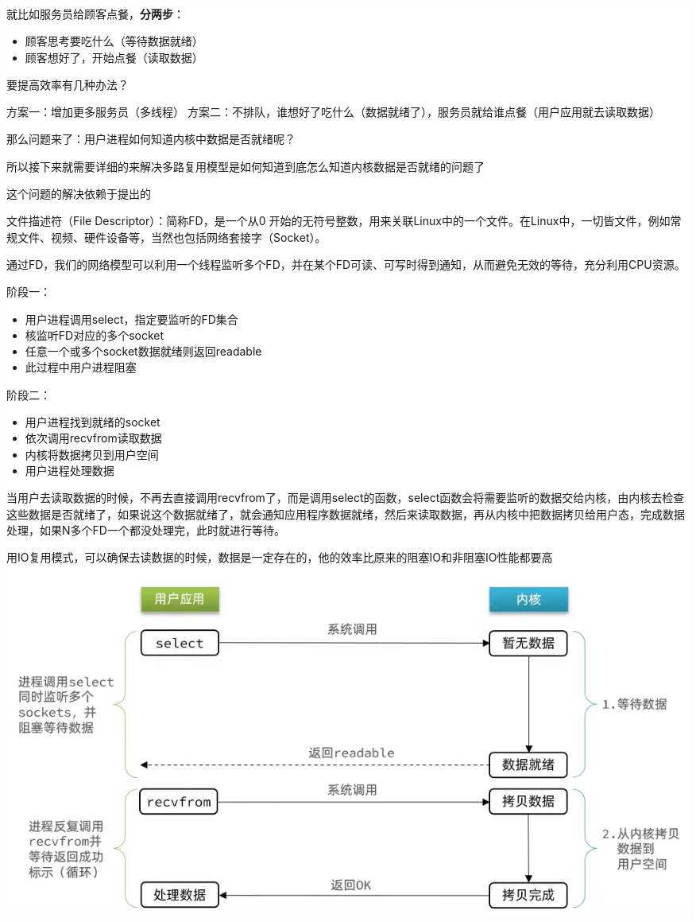 就比如服务员给顾客点餐，**分两步**：

* 顾客思考要吃什么（等待数据就绪）
* 顾客想好了，开始点餐（读取数据）

要提高效率有几种办法？

方案一：增加更多服务员（多线程）
方案二：不排队，谁想好了吃什么（数据就绪了），服务员就给谁点餐（用户应用就去读取数据）

那么问题来了：用户进程如何知道内核中数据是否就绪呢？

所以接下来就需要详细的来解决多路复用模型是如何知道到底怎么知道内核数据是否就绪的问题了

这个问题的解决依赖于提出的

文件描述符（File Descriptor）：简称FD，是一个从0 开始的无符号整数，用来关联Linux中的一个文件。在Linux中，一切皆文件，例如常规文件、视频、硬件设备等，当然也包括网络套接字（Socket）。

通过FD，我们的网络模型可以利用一个线程监听多个FD，并在某个FD可读、可写时得到通知，从而避免无效的等待，充分利用CPU资源。

阶段一：

* 用户进程调用select，指定要监听的FD集合
* 核监听FD对应的多个socket
* 任意一个或多个socket数据就绪则返回readable
* 此过程中用户进程阻塞

阶段二：

* 用户进程找到就绪的socket
* 依次调用recvfrom读取数据
* 内核将数据拷贝到用户空间
* 用户进程处理数据

当用户去读取数据的时候，不再去直接调用recvfrom了，而是调用select的函数，select函数会将需要监听的数据交给内核，由内核去检查这些数据是否就绪了，如果说这个数据就绪了，就会通知应用程序数据就绪，然后来读取数据，再从内核中把数据拷贝给用户态，完成数据处理，如果N多个FD一个都没处理完，此时就进行等待。

用IO复用模式，可以确保去读数据的时候，数据是一定存在的，他的效率比原来的阻塞IO和非阻塞IO性能都要高



![1653898691736](./原理篇.assets/1653898691736.png)
